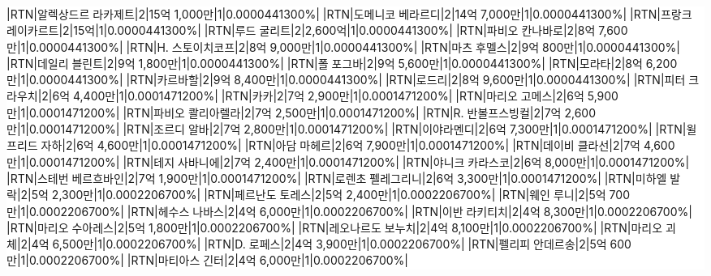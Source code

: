 |RTN|알렉상드르 라카제트|2|15억 1,000만|1|0.0000441300%|
|RTN|도메니코 베라르디|2|14억 7,000만|1|0.0000441300%|
|RTN|프랑크 레이카르트|2|15억|1|0.0000441300%|
|RTN|루드 굴리트|2|2,600억|1|0.0000441300%|
|RTN|파비오 칸나바로|2|8억 7,600만|1|0.0000441300%|
|RTN|H. 스토이치코프|2|8억 9,000만|1|0.0000441300%|
|RTN|마츠 후멜스|2|9억 800만|1|0.0000441300%|
|RTN|데일리 블린트|2|9억 1,800만|1|0.0000441300%|
|RTN|폴 포그바|2|9억 5,600만|1|0.0000441300%|
|RTN|모라타|2|8억 6,200만|1|0.0000441300%|
|RTN|카르바할|2|9억 8,400만|1|0.0000441300%|
|RTN|로드리|2|8억 9,600만|1|0.0000441300%|
|RTN|피터 크라우치|2|6억 4,400만|1|0.0001471200%|
|RTN|카카|2|7억 2,900만|1|0.0001471200%|
|RTN|마리오 고메스|2|6억 5,900만|1|0.0001471200%|
|RTN|파비오 콸리아렐라|2|7억 2,500만|1|0.0001471200%|
|RTN|R. 반볼프스빙컬|2|7억 2,600만|1|0.0001471200%|
|RTN|조르디 알바|2|7억 2,800만|1|0.0001471200%|
|RTN|이야라멘디|2|6억 7,300만|1|0.0001471200%|
|RTN|윌프리드 자하|2|6억 4,600만|1|0.0001471200%|
|RTN|아담 마헤르|2|6억 7,900만|1|0.0001471200%|
|RTN|데이비 클라선|2|7억 4,600만|1|0.0001471200%|
|RTN|테지 사바니에|2|7억 2,400만|1|0.0001471200%|
|RTN|야니크 카라스코|2|6억 8,000만|1|0.0001471200%|
|RTN|스테번 베르흐바인|2|7억 1,900만|1|0.0001471200%|
|RTN|로렌초 펠레그리니|2|6억 3,300만|1|0.0001471200%|
|RTN|미하엘 발락|2|5억 2,300만|1|0.0002206700%|
|RTN|페르난도 토레스|2|5억 2,400만|1|0.0002206700%|
|RTN|웨인 루니|2|5억 700만|1|0.0002206700%|
|RTN|헤수스 나바스|2|4억 6,000만|1|0.0002206700%|
|RTN|이반 라키티치|2|4억 8,300만|1|0.0002206700%|
|RTN|마리오 수아레스|2|5억 1,800만|1|0.0002206700%|
|RTN|레오나르도 보누치|2|4억 8,100만|1|0.0002206700%|
|RTN|마리오 괴체|2|4억 6,500만|1|0.0002206700%|
|RTN|D. 로페스|2|4억 3,900만|1|0.0002206700%|
|RTN|펠리피 안데르송|2|5억 600만|1|0.0002206700%|
|RTN|마티아스 긴터|2|4억 6,000만|1|0.0002206700%|